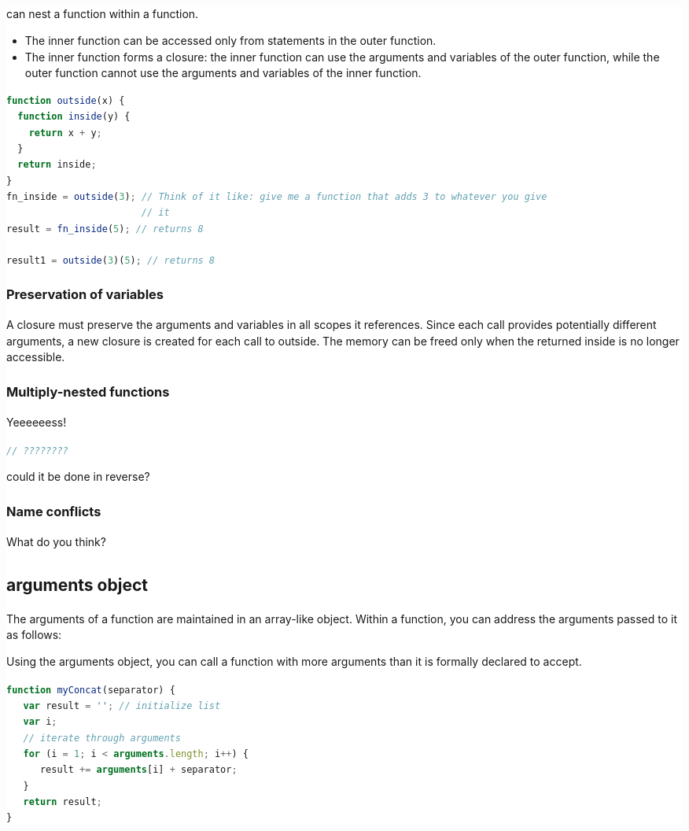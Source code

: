 can nest a function within a function.

- The inner function can be accessed only from statements in the outer function.
- The inner function forms a closure: the inner function can use the arguments and variables of the outer function, while the outer function cannot use the arguments and variables of the inner function.

```js
function outside(x) {
  function inside(y) {
    return x + y;
  }
  return inside;
}
fn_inside = outside(3); // Think of it like: give me a function that adds 3 to whatever you give
                        // it
result = fn_inside(5); // returns 8

result1 = outside(3)(5); // returns 8
```

### Preservation of variables

A closure must preserve the arguments and variables in all scopes it references. Since each call provides potentially different arguments, a new closure is created for each call to outside. The memory can be freed only when the returned inside is no longer accessible.

### Multiply-nested functions

Yeeeeeess!

```js
// ????????
```

could it be done in reverse?

### Name conflicts

What do you think?

## arguments object

The arguments of a function are maintained in an array-like object. Within a function, you can address the arguments passed to it as follows:

Using the arguments object, you can call a function with more arguments than it is formally declared to accept.

```js
function myConcat(separator) {
   var result = ''; // initialize list
   var i;
   // iterate through arguments
   for (i = 1; i < arguments.length; i++) {
      result += arguments[i] + separator;
   }
   return result;
}


```
